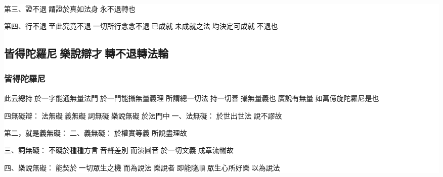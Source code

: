 第三、證不退 
謂證於真如法身 
永不退轉也

第四、行不退 
至此究竟不退 
一切所行念念不退 
已成就 未成就之法 
均決定可成就
不退也

## 皆得陀羅尼  樂說辯才 轉不退轉法輪

### 皆得陀羅尼 
此云總持 
於一字能通無量法門 
於一門能攝無量義理
所謂總一切法 
持一切善 
攝無量義也 
廣說有無量 
如萬億旋陀羅尼是也

四無礙辯： 
法無礙
義無礙 
詞無礙
樂說無礙
於法門中 
一、法無礙： 
於世出世法
說不謬故

第二，就是義無礙：
二、義無礙： 
於權實等義 
所說盡理故

三、詞無礙： 
不礙於種種方言 
音聲差別 
而演圓音 
於一切文義 
成章流暢故

四、樂說無礙： 
能契於 
一切眾生之機 
而為說法 
樂說者 
即能隨順 
眾生心所好樂 
以為說法

